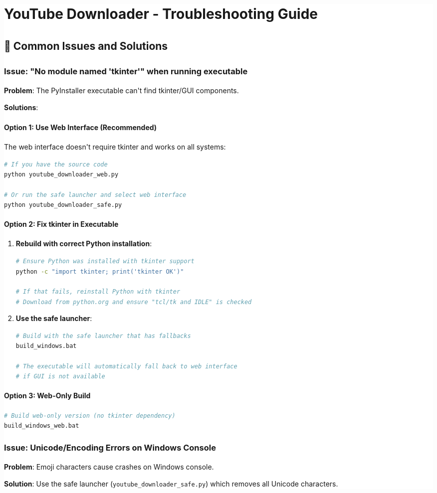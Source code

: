# YouTube Downloader - Troubleshooting Guide

## 🔧 Common Issues and Solutions

### Issue: "No module named 'tkinter'" when running executable

**Problem**: The PyInstaller executable can't find tkinter/GUI components.

**Solutions**:

#### Option 1: Use Web Interface (Recommended)
The web interface doesn't require tkinter and works on all systems:
```bash
# If you have the source code
python youtube_downloader_web.py

# Or run the safe launcher and select web interface
python youtube_downloader_safe.py
```

#### Option 2: Fix tkinter in Executable
1. **Rebuild with correct Python installation**:
   ```bash
   # Ensure Python was installed with tkinter support
   python -c "import tkinter; print('tkinter OK')"
   
   # If that fails, reinstall Python with tkinter
   # Download from python.org and ensure "tcl/tk and IDLE" is checked
   ```

2. **Use the safe launcher**:
   ```bash
   # Build with the safe launcher that has fallbacks
   build_windows.bat
   
   # The executable will automatically fall back to web interface
   # if GUI is not available
   ```

#### Option 3: Web-Only Build
```bash
# Build web-only version (no tkinter dependency)
build_windows_web.bat
```

### Issue: Unicode/Encoding Errors on Windows Console

**Problem**: Emoji characters cause crashes on Windows console.

**Solution**: Use the safe launcher (`youtube_downloader_safe.py`) which removes all Unicode characters.
